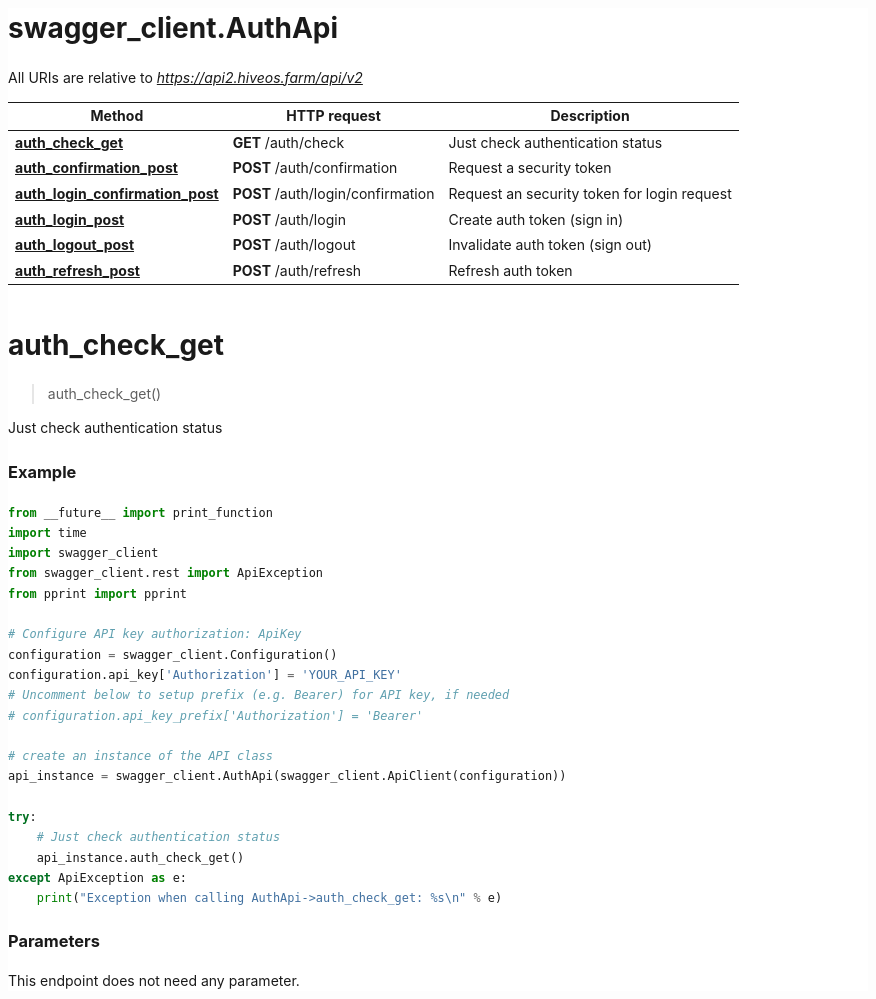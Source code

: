 # swagger_client.AuthApi

All URIs are relative to *https://api2.hiveos.farm/api/v2*

Method | HTTP request | Description
------------- | ------------- | -------------
[**auth_check_get**](AuthApi.md#auth_check_get) | **GET** /auth/check | Just check authentication status
[**auth_confirmation_post**](AuthApi.md#auth_confirmation_post) | **POST** /auth/confirmation | Request a security token
[**auth_login_confirmation_post**](AuthApi.md#auth_login_confirmation_post) | **POST** /auth/login/confirmation | Request an security token for login request
[**auth_login_post**](AuthApi.md#auth_login_post) | **POST** /auth/login | Create auth token (sign in)
[**auth_logout_post**](AuthApi.md#auth_logout_post) | **POST** /auth/logout | Invalidate auth token (sign out)
[**auth_refresh_post**](AuthApi.md#auth_refresh_post) | **POST** /auth/refresh | Refresh auth token


# **auth_check_get**
> auth_check_get()

Just check authentication status

### Example
```python
from __future__ import print_function
import time
import swagger_client
from swagger_client.rest import ApiException
from pprint import pprint

# Configure API key authorization: ApiKey
configuration = swagger_client.Configuration()
configuration.api_key['Authorization'] = 'YOUR_API_KEY'
# Uncomment below to setup prefix (e.g. Bearer) for API key, if needed
# configuration.api_key_prefix['Authorization'] = 'Bearer'

# create an instance of the API class
api_instance = swagger_client.AuthApi(swagger_client.ApiClient(configuration))

try:
    # Just check authentication status
    api_instance.auth_check_get()
except ApiException as e:
    print("Exception when calling AuthApi->auth_check_get: %s\n" % e)
```

### Parameters
This endpoint does not need any parameter.
